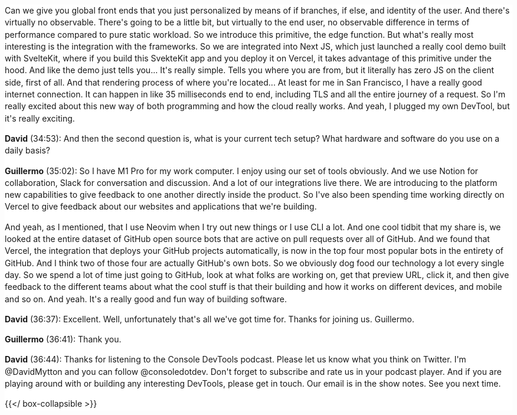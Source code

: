 Can we give you global front ends that you just personalized by means of if
branches, if else, and identity of the user. And there's virtually no
observable. There's going to be a little bit, but virtually to the end user, no
observable difference in terms of performance compared to pure static workload.
So we introduce this primitive, the edge function. But what's really most
interesting is the integration with the frameworks. So we are integrated into
Next JS, which just launched a really cool demo built with SvelteKit, where if
you build this SvekteKit app and you deploy it on Vercel, it takes advantage of
this primitive under the hood. And like the demo just tells you... It's really
simple. Tells you where you are from, but it literally has zero JS on the client
side, first of all. And that rendering process of where you're located... At
least for me in San Francisco, I have a really good internet connection. It can
happen in like 35 milliseconds end to end, including TLS and all the entire
journey of a request. So I'm really excited about this new way of both
programming and how the cloud really works. And yeah, I plugged my own DevTool,
but it's really exciting.

**David** (34:53): And then the second question is, what is your current tech
setup? What hardware and software do you use on a daily basis?

**Guillermo** (35:02): So I have M1 Pro for my work computer. I enjoy using
our set of tools obviously. And we use Notion for collaboration, Slack for
conversation and discussion. And a lot of our integrations live there. We are
introducing to the platform new capabilities to give feedback to one another
directly inside the product. So I've also been spending time working directly on
Vercel to give feedback about our websites and applications that we're building.

And yeah, as I mentioned, that I use Neovim when I try out new things or I use
CLI a lot. And one cool tidbit that my share is, we looked at the entire dataset
of GitHub open source bots that are active on pull requests over all of GitHub.
And we found that Vercel, the integration that deploys your GitHub projects
automatically, is now in the top four most popular bots in the entirety of
GitHub. And I think two of those four are actually GitHub's own bots. So we
obviously dog food our technology a lot every single day. So we spend a lot of
time just going to GitHub, look at what folks are working on, get that preview
URL, click it, and then give feedback to the different teams about what the cool
stuff is that their building and how it works on different devices, and mobile
and so on. And yeah. It's a really good and fun way of building software.

**David** (36:37): Excellent. Well, unfortunately that's all we've got time
for. Thanks for joining us. Guillermo.

**Guillermo** (36:41): Thank you.

**David** (36:44): Thanks for listening to the Console DevTools podcast.
Please let us know what you think on Twitter. I'm @DavidMytton and you can
follow @consoledotdev. Don't forget to subscribe and rate us in your podcast
player. And if you are playing around with or building any interesting DevTools,
please get in touch. Our email is in the show notes. See you next time.

{{</ box-collapsible >}}
